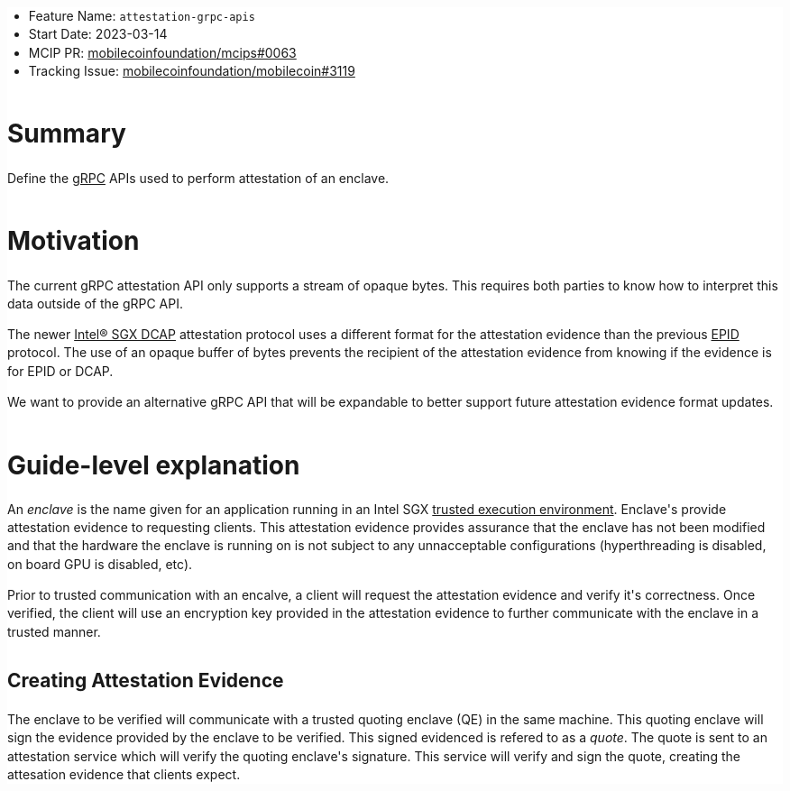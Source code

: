 - Feature Name: `attestation-grpc-apis`
- Start Date: 2023-03-14
- MCIP PR: [mobilecoinfoundation/mcips#0063](https://github.com/mobilecoinfoundation/mcips/pull/0063)
- Tracking Issue: [mobilecoinfoundation/mobilecoin#3119](https://github.com/mobilecoinfoundation/mobilecoin/issues/3119)

# Summary
[summary]: #summary

Define the [gRPC](https://grpc.io/) APIs used to perform attestation of an enclave.

# Motivation
[motivation]: #motivation

The current gRPC attestation API only supports a stream of opaque bytes. This
requires both parties to know how to interpret this data outside of the gRPC
API.

The newer
[Intel® SGX DCAP](https://www.intel.com/content/www/us/en/developer/articles/technical/quote-verification-attestation-with-intel-sgx-dcap.html)
attestation protocol uses a different format for the attestation evidence than
the previous
[EPID](https://api.trustedservices.intel.com/documents/sgx-attestation-api-spec.pdf)
protocol. The use of an opaque buffer of bytes prevents the recipient of the
attestation evidence from knowing if the evidence is for EPID or DCAP.

We want to provide an alternative gRPC API that will be expandable to better
support future attestation evidence format updates.

# Guide-level explanation
[guide-level-explanation]: #guide-level-explanation

An _enclave_ is the name given for an application running in an Intel SGX
[trusted execution environment](https://en.wikipedia.org/wiki/Trusted_execution_environment).
Enclave's provide attestation evidence to requesting clients. This attestation
evidence provides assurance that the enclave has not been modified and that the
hardware the enclave is running on is not subject to any unnacceptable
configurations (hyperthreading is disabled, on board GPU is disabled, etc).

Prior to trusted communication with an encalve, a client will request the
attestation evidence and verify it's correctness. Once verified, the client will
use an encryption key provided in the attestation evidence to further
communicate with the enclave in a trusted manner.

## Creating Attestation Evidence

The enclave to be verified will communicate with a trusted quoting enclave (QE)
in the same machine. This quoting enclave will sign the evidence provided by the
enclave to be verified. This signed evidenced is refered to as a _quote_.  The
quote is sent to an attestation service which will verify the quoting enclave's
signature. This service will verify and sign the quote, creating the attesation
evidence that clients expect.


[reference-level-explanation]: #reference-level-explanation
[drawbacks]: #drawbacks
[rationale-and-alternatives]: #rationale-and-alternatives
[prior-art]: #prior-art
[unresolved-questions]: #unresolved-questions
[future-possibilities]: #future-possibilities